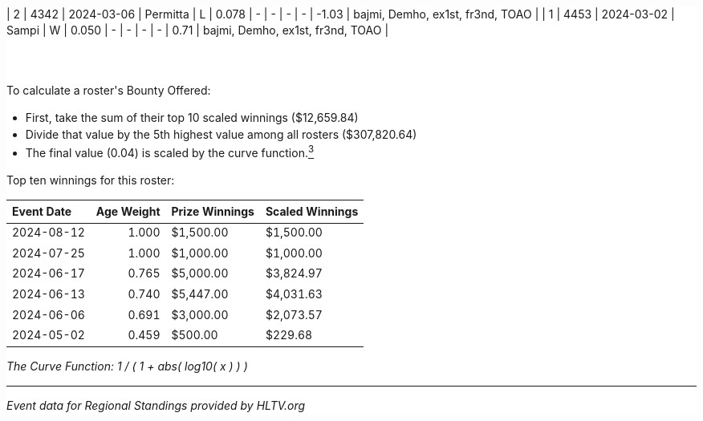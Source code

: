 |            2 |     4342 | 2024-03-06 | Permitta          | L   | 0.078      | -            | -                | -                | -         |    -1.03 | bajmi, Demho, ex1st, fr3nd, TOAO    |
|            1 |     4453 | 2024-03-02 | Sampi             | W   | 0.050      | -            | -                | -                | -         |     0.71 | bajmi, Demho, ex1st, fr3nd, TOAO    |

<br />
<span id="table2"></span><br />
To calculate a roster's Bounty Offered:<br />

- First, take the sum of their top 10 scaled winnings ($12,659.84)
- Divide that value by the 5th highest value among all rosters ($307,820.64)
- The final value (0.04) is scaled by the curve function.[<sup>3</sup>](#curveFunction)

Top ten winnings for this roster:<br />

| Event Date | Age Weight | Prize Winnings | Scaled Winnings |
| :- | -: | :- | :- |
| 2024-08-12 |      1.000 | $1,500.00      | $1,500.00       |
| 2024-07-25 |      1.000 | $1,000.00      | $1,000.00       |
| 2024-06-17 |      0.765 | $5,000.00      | $3,824.97       |
| 2024-06-13 |      0.740 | $5,447.00      | $4,031.63       |
| 2024-06-06 |      0.691 | $3,000.00      | $2,073.57       |
| 2024-05-02 |      0.459 | $500.00        | $229.68         |


<span id="curveFunction"></span>_The Curve Function: 1 / ( 1 + abs( log10( x ) ) )_<br />

---
_Event data for Regional Standings provided by HLTV.org_<br />
